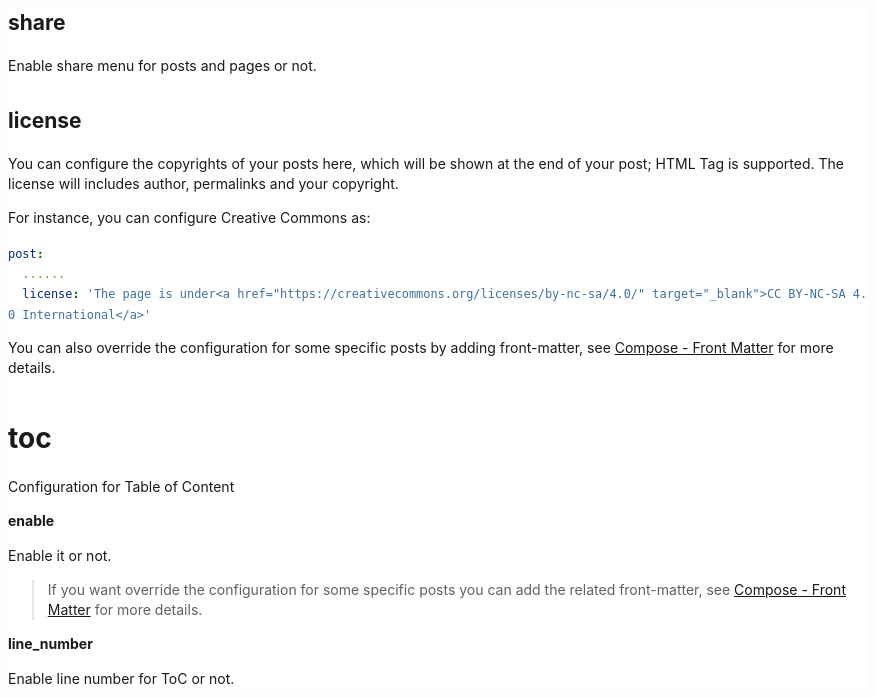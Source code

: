 ## share

Enable share menu for posts and pages or not.

## license

You can configure the copyrights of your posts here, which will be shown at the end of your post; HTML Tag is supported. The license will includes author, permalinks and your copyright.

For instance, you can configure Creative Commons as:

```yaml
post:
  ......
  license: 'The page is under<a href="https://creativecommons.org/licenses/by-nc-sa/4.0/" target="_blank">CC BY-NC-SA 4.0 International</a>'
```

You can also override the configuration for some specific posts by adding front-matter, see [Compose - Front Matter](https://theme.suka.moe/docs/en/compose/#Front-Matter) for more details.

# toc

Configuration for Table of Content

**enable**

Enable it or not.

> If you want override the configuration for some specific posts you can add the related front-matter, see [Compose - Front Matter](https://theme.suka.moe/docs/en/compose/#Front-Matter) for more details.

**line_number**

Enable line number for ToC or not.
